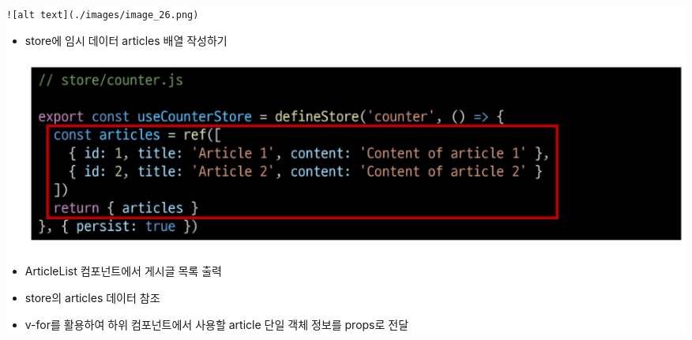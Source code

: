     ![alt text](./images/image_26.png)

  - store에 임시 데이터 articles 배열 작성하기

    ![alt text](./images/image_27.png)

  - ArticleList 컴포넌트에서 게시글 목록 출력

  - store의 articles 데이터 참조

  - v-for를 활용하여 하위 컴포넌트에서 사용할 article 단일 객체 정보를 props로 전달
